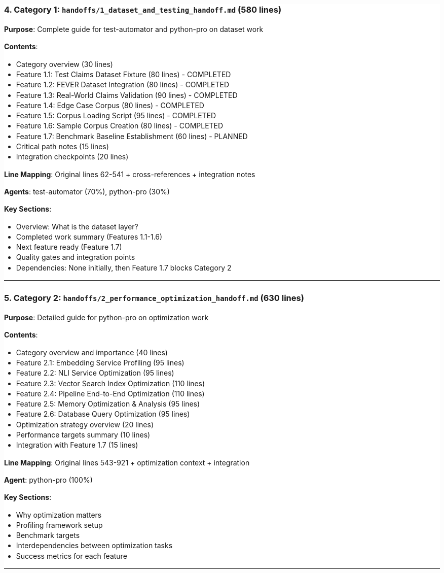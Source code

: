 ### 4. Category 1: `handoffs/1_dataset_and_testing_handoff.md` (580 lines)

**Purpose**: Complete guide for test-automator and python-pro on dataset work

**Contents**:
- Category overview (30 lines)
- Feature 1.1: Test Claims Dataset Fixture (80 lines) - COMPLETED
- Feature 1.2: FEVER Dataset Integration (80 lines) - COMPLETED
- Feature 1.3: Real-World Claims Validation (90 lines) - COMPLETED
- Feature 1.4: Edge Case Corpus (80 lines) - COMPLETED
- Feature 1.5: Corpus Loading Script (95 lines) - COMPLETED
- Feature 1.6: Sample Corpus Creation (80 lines) - COMPLETED
- Feature 1.7: Benchmark Baseline Establishment (60 lines) - PLANNED
- Critical path notes (15 lines)
- Integration checkpoints (20 lines)

**Line Mapping**: Original lines 62-541 + cross-references + integration notes

**Agents**: test-automator (70%), python-pro (30%)

**Key Sections**:
- Overview: What is the dataset layer?
- Completed work summary (Features 1.1-1.6)
- Next feature ready (Feature 1.7)
- Quality gates and integration points
- Dependencies: None initially, then Feature 1.7 blocks Category 2

---

### 5. Category 2: `handoffs/2_performance_optimization_handoff.md` (630 lines)

**Purpose**: Detailed guide for python-pro on optimization work

**Contents**:
- Category overview and importance (40 lines)
- Feature 2.1: Embedding Service Profiling (95 lines)
- Feature 2.2: NLI Service Optimization (95 lines)
- Feature 2.3: Vector Search Index Optimization (110 lines)
- Feature 2.4: Pipeline End-to-End Optimization (110 lines)
- Feature 2.5: Memory Optimization & Analysis (95 lines)
- Feature 2.6: Database Query Optimization (95 lines)
- Optimization strategy overview (20 lines)
- Performance targets summary (10 lines)
- Integration with Feature 1.7 (15 lines)

**Line Mapping**: Original lines 543-921 + optimization context + integration

**Agent**: python-pro (100%)

**Key Sections**:
- Why optimization matters
- Profiling framework setup
- Benchmark targets
- Interdependencies between optimization tasks
- Success metrics for each feature

---